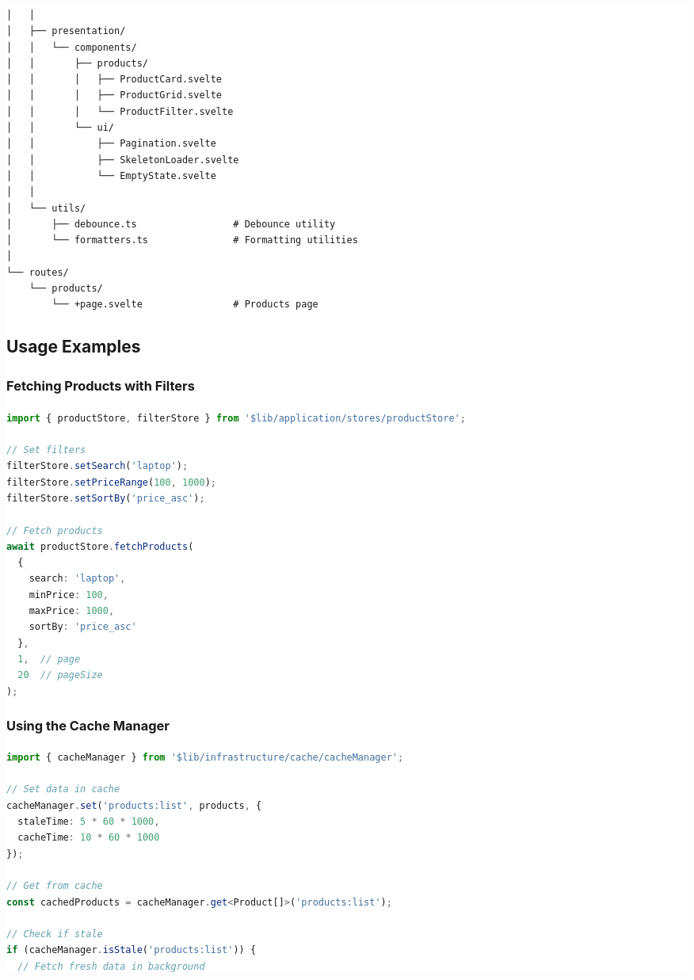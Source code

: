 ```
│   │
│   ├── presentation/
│   │   └── components/
│   │       ├── products/
│   │       │   ├── ProductCard.svelte
│   │       │   ├── ProductGrid.svelte
│   │       │   └── ProductFilter.svelte
│   │       └── ui/
│   │           ├── Pagination.svelte
│   │           ├── SkeletonLoader.svelte
│   │           └── EmptyState.svelte
│   │
│   └── utils/
│       ├── debounce.ts                 # Debounce utility
│       └── formatters.ts               # Formatting utilities
│
└── routes/
    └── products/
        └── +page.svelte                # Products page
```

## Usage Examples

### Fetching Products with Filters

```typescript
import { productStore, filterStore } from '$lib/application/stores/productStore';

// Set filters
filterStore.setSearch('laptop');
filterStore.setPriceRange(100, 1000);
filterStore.setSortBy('price_asc');

// Fetch products
await productStore.fetchProducts(
  {
    search: 'laptop',
    minPrice: 100,
    maxPrice: 1000,
    sortBy: 'price_asc'
  },
  1,  // page
  20  // pageSize
);
```

### Using the Cache Manager

```typescript
import { cacheManager } from '$lib/infrastructure/cache/cacheManager';

// Set data in cache
cacheManager.set('products:list', products, {
  staleTime: 5 * 60 * 1000,
  cacheTime: 10 * 60 * 1000
});

// Get from cache
const cachedProducts = cacheManager.get<Product[]>('products:list');

// Check if stale
if (cacheManager.isStale('products:list')) {
  // Fetch fresh data in background
```